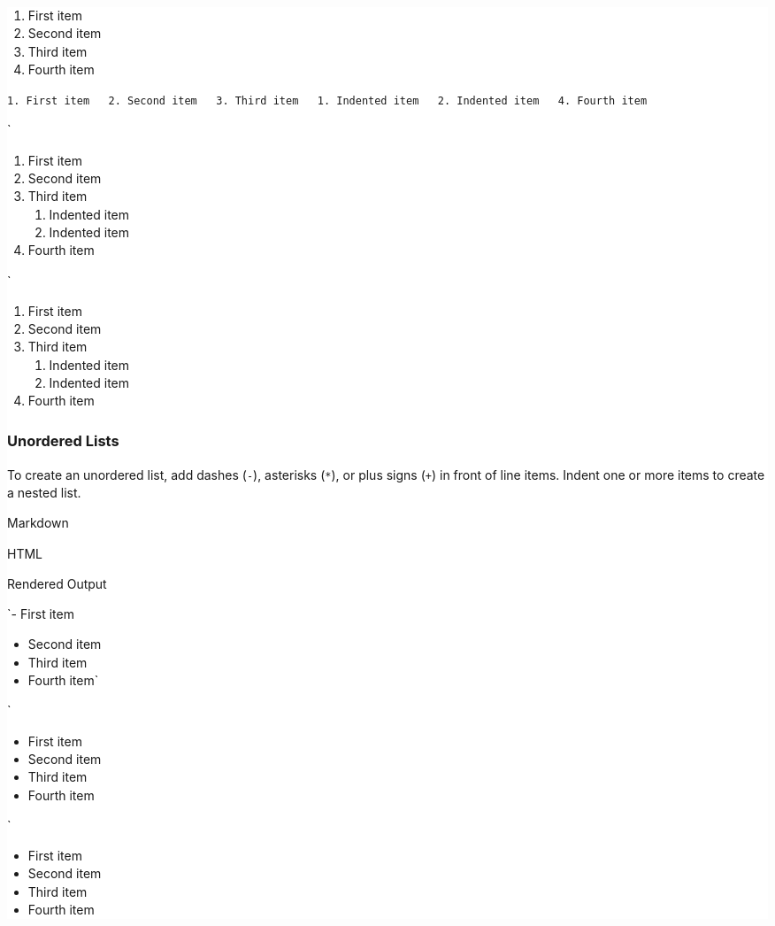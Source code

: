 1.  First item
2.  Second item
3.  Third item
4.  Fourth item

`1. First item  
2. Second item  
3. Third item  
    1. Indented item  
    2. Indented item  
4. Fourth item`

`<ol>  
<li>First item</li>  
<li>Second item</li>  
<li>Third item  
<ol>  
<li>Indented item</li>  
<li>Indented item</li>  
</ol>  
</li>  
<li>Fourth item</li>  
</ol>`

1.  First item
2.  Second item
3.  Third item
    1.  Indented item
    2.  Indented item
4.  Fourth item

### Unordered Lists[](#unordered-lists)

To create an unordered list, add dashes (`-`), asterisks (`*`), or plus signs (`+`) in front of line items. Indent one or more items to create a nested list.

Markdown

HTML

Rendered Output

`- First item  
- Second item  
- Third item  
- Fourth item`

`<ul>  
<li>First item</li>  
<li>Second item</li>  
<li>Third item</li>  
<li>Fourth item</li>  
</ul>`

*   First item
*   Second item
*   Third item
*   Fourth item
